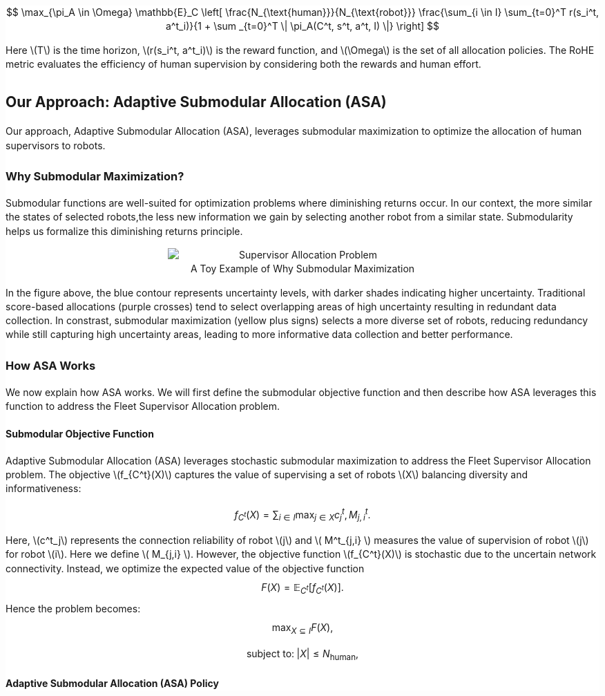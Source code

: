 $$ \max_{\pi_A \in \Omega} \mathbb{E}_C \left[ \frac{N_{\text{human}}}{N_{\text{robot}}} \frac{\sum_{i \in I} \sum_{t=0}^T r(s_i^t, a^t_i)}{1 + \sum _{t=0}^T \| \pi_A(C^t, s^t, a^t, I) \|} \right] $$

Here \\(T\\) is the time horizon, \\(r(s_i^t, a^t_i)\\) is the reward function, and \\(\Omega\\) is the set of all allocation policies. The RoHE metric evaluates the efficiency of human supervision by considering both the rewards and human effort. 

## Our Approach: Adaptive Submodular Allocation (ASA)

Our approach, Adaptive Submodular Allocation (ASA), leverages submodular maximization to optimize the allocation of human supervisors to robots. 

### Why Submodular Maximization?

Submodular functions are well-suited for optimization problems where diminishing returns occur. In our context, the more similar the states of selected robots,the less new information we gain by selecting another robot from a similar state. Submodularity helps us formalize this diminishing returns principle.

<figure style="text-align: center;">
    <img src="{{site.baseurl}}/images/post/fsa_toy_example.png" alt="Supervisor Allocation Problem" width="50%" height="auto" style="margin: auto; display: block;">
   <figcaption>A Toy Example of Why Submodular Maximization</figcaption>
   <p></p>
</figure>

In the figure above, the blue contour represents uncertainty levels, with darker shades indicating higher uncertainty. Traditional score-based allocations (purple crosses) tend to select overlapping areas of high uncertainty resulting in redundant data collection. In constrast, submodular maximization (yellow plus signs) selects a more diverse set of robots, reducing redundancy while still capturing high uncertainty areas, leading to more informative data collection and better performance. 

### How ASA Works

We now explain how ASA works. We will first define the submodular objective function and then describe how ASA leverages this function to address the Fleet Supervisor Allocation problem.

#### Submodular Objective Function

Adaptive Submodular Allocation (ASA) leverages stochastic submodular maximization to address the Fleet Supervisor Allocation problem. The objective \\(f_{C^t}(X)\\) captures the value of supervising a set of robots \\(X\\) balancing diversity and informativeness:

$$ f_{C^t}(X) = \sum_{i \in I} \max_{j \in X} c^t_j, M^t_{j,i}. $$

Here, \\(c^t_j\\) represents the connection reliability of robot \\(j\\) and \\( M^t_{j,i} \\) measures the value of supervision of robot \\(j\\) for robot \\(i\\). Here we define \\( M_{j,i} \\). However, the objective function \\(f_{C^t}(X)\\) is stochastic due to the uncertain network connectivity. Instead, we optimize the expected value of the objective function $$ F(X) = \mathbb{E}_{C^t} [f_{C^t}(X)].$$ Hence the problem becomes: 
$$ \max_{X \subseteq I} F(X),$$

$$ \text{subject to:} \; |X| \leq N_{\text{human}}, $$


#### Adaptive Submodular Allocation (ASA) Policy
